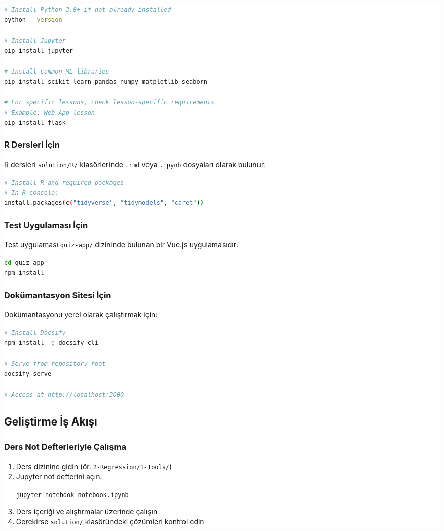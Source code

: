 ```bash
# Install Python 3.8+ if not already installed
python --version

# Install Jupyter
pip install jupyter

# Install common ML libraries
pip install scikit-learn pandas numpy matplotlib seaborn

# For specific lessons, check lesson-specific requirements
# Example: Web App lesson
pip install flask
```

### R Dersleri İçin

R dersleri `solution/R/` klasörlerinde `.rmd` veya `.ipynb` dosyaları olarak bulunur:

```bash
# Install R and required packages
# In R console:
install.packages(c("tidyverse", "tidymodels", "caret"))
```

### Test Uygulaması İçin

Test uygulaması `quiz-app/` dizininde bulunan bir Vue.js uygulamasıdır:

```bash
cd quiz-app
npm install
```

### Dokümantasyon Sitesi İçin

Dokümantasyonu yerel olarak çalıştırmak için:

```bash
# Install Docsify
npm install -g docsify-cli

# Serve from repository root
docsify serve

# Access at http://localhost:3000
```

## Geliştirme İş Akışı

### Ders Not Defterleriyle Çalışma

1. Ders dizinine gidin (ör. `2-Regression/1-Tools/`)
2. Jupyter not defterini açın:
   ```bash
   jupyter notebook notebook.ipynb
   ```
3. Ders içeriği ve alıştırmalar üzerinde çalışın
4. Gerekirse `solution/` klasöründeki çözümleri kontrol edin
